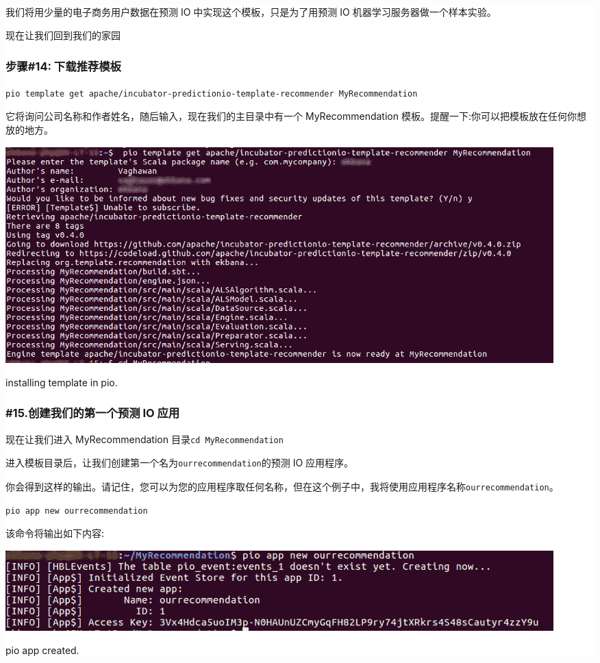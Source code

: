 我们将用少量的电子商务用户数据在预测 IO 中实现这个模板，只是为了用预测 IO 机器学习服务器做一个样本实验。

现在让我们回到我们的家园

### 步骤#14: **下载推荐模板**

```
pio template get apache/incubator-predictionio-template-recommender MyRecommendation
```

它将询问公司名称和作者姓名，随后输入，现在我们的主目录中有一个 MyRecommendation 模板。提醒一下:你可以把模板放在任何你想放的地方。

![nJNMBs9M2tst8SEwU9xQtnyAK9QkZoFHNAen](img/8c6e2f55ca1c3a7339ae5129841e2901.png)

installing template in pio.

### #15.**创建我们的第一个预测 IO 应用**

现在让我们进入 MyRecommendation 目录`cd MyRecommendation`

进入模板目录后，让我们创建第一个名为`ourrecommendation`的预测 IO 应用程序。

你会得到这样的输出。请记住，您可以为您的应用程序取任何名称，但在这个例子中，我将使用应用程序名称`ourrecommendation`。

```
pio app new ourrecommendation
```

该命令将输出如下内容:

![9S0REspqeTeD7UGmdQKkxzz1hPfyrAEMiJ3a](img/46d758cf3a08acea6ca25a976f1153cc.png)

pio app created.
